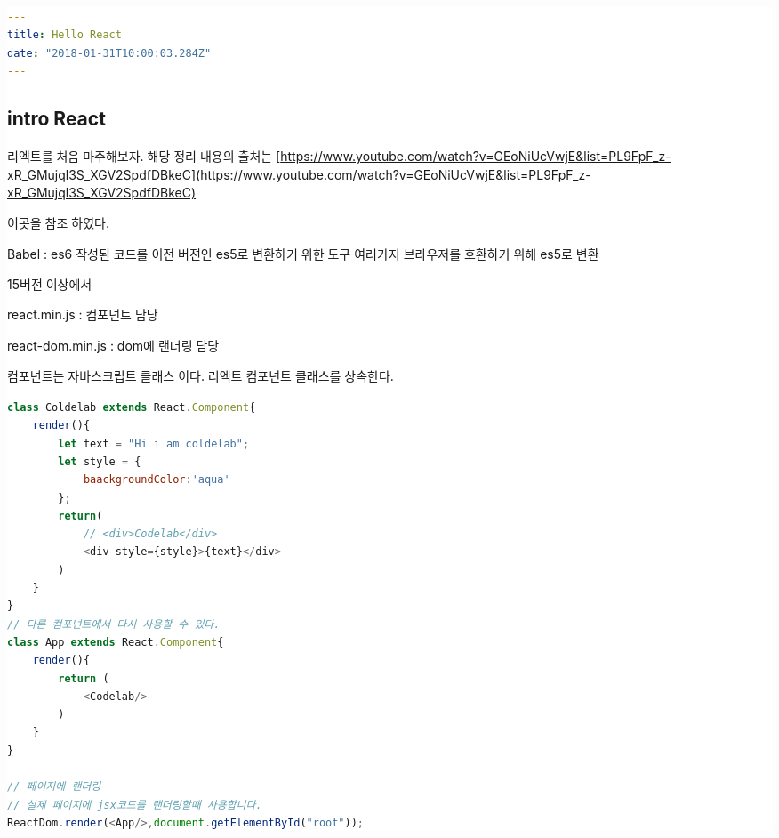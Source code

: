 ```yaml
---
title: Hello React
date: "2018-01-31T10:00:03.284Z"
---
```


## intro React

리엑트를 처음 마주해보자.
해당 정리 내용의 출처는 
[https://www.youtube.com/watch?v=GEoNiUcVwjE&list=PL9FpF_z-xR_GMujql3S_XGV2SpdfDBkeC](https://www.youtube.com/watch?v=GEoNiUcVwjE&list=PL9FpF_z-xR_GMujql3S_XGV2SpdfDBkeC)

이곳을 참조 하였다.

Babel : es6 작성된 코드를 이전 버젼인 es5로 변환하기 위한 도구 
여러가지 브라우저를 호환하기 위해 es5로 변환

15버전 이상에서 

react.min.js : 컴포넌트 담당

react-dom.min.js : dom에 랜더링 담당

컴포넌트는 자바스크립트 클래스 이다.
리엑트 컴포넌트 클래스를 상속한다.

```javascript
class Coldelab extends React.Component{
    render(){
        let text = "Hi i am coldelab";
        let style = {
            baackgroundColor:'aqua'
        };
        return(
            // <div>Codelab</div>
            <div style={style}>{text}</div>
        )
    }
}
// 다른 컴포넌트에서 다시 사용할 수 있다.
class App extends React.Component{
    render(){
        return (
            <Codelab/>
        )
    }
}

// 페이지에 랜더링
// 실제 페이지에 jsx코드를 랜더링할때 사용합니다.
ReactDom.render(<App/>,document.getElementById("root"));
```
